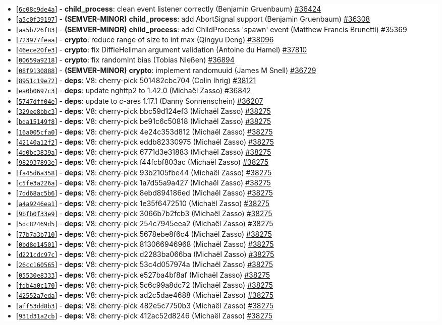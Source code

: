 * [[`6c08c9de4a`](https://github.com/nodejs/node/commit/6c08c9de4a)] - **child_process**: clean event listener correctly (Benjamin Gruenbaum) [#36424](https://github.com/nodejs/node/pull/36424)
* [[`a5c0f39197`](https://github.com/nodejs/node/commit/a5c0f39197)] - **(SEMVER-MINOR)** **child_process**: add AbortSignal support (Benjamin Gruenbaum) [#36308](https://github.com/nodejs/node/pull/36308)
* [[`aa5b726f83`](https://github.com/nodejs/node/commit/aa5b726f83)] - **(SEMVER-MINOR)** **child_process**: add ChildProcess 'spawn' event (Matthew Francis Brunetti) [#35369](https://github.com/nodejs/node/pull/35369)
* [[`723977feaa`](https://github.com/nodejs/node/commit/723977feaa)] - **crypto**: reduce range of size to int max (Qingyu Deng) [#38096](https://github.com/nodejs/node/pull/38096)
* [[`46ece20fe3`](https://github.com/nodejs/node/commit/46ece20fe3)] - **crypto**: fix DiffieHellman argument validation (Antoine du Hamel) [#37810](https://github.com/nodejs/node/pull/37810)
* [[`00659a9218`](https://github.com/nodejs/node/commit/00659a9218)] - **crypto**: fix randomInt bias (Tobias Nießen) [#36894](https://github.com/nodejs/node/pull/36894)
* [[`08f9130888`](https://github.com/nodejs/node/commit/08f9130888)] - **(SEMVER-MINOR)** **crypto**: implement randomuuid (James M Snell) [#36729](https://github.com/nodejs/node/pull/36729)
* [[`8951c19e72`](https://github.com/nodejs/node/commit/8951c19e72)] - **deps**: V8: cherry-pick 501482cbc704 (Colin Ihrig) [#38121](https://github.com/nodejs/node/pull/38121)
* [[`ea0b0697c3`](https://github.com/nodejs/node/commit/ea0b0697c3)] - **deps**: update nghttp2 to 1.42.0 (Michaël Zasso) [#36842](https://github.com/nodejs/node/pull/36842)
* [[`5747dff04e`](https://github.com/nodejs/node/commit/5747dff04e)] - **deps**: update to c-ares 1.17.1 (Danny Sonnenschein) [#36207](https://github.com/nodejs/node/pull/36207)
* [[`329ee8bbc3`](https://github.com/nodejs/node/commit/329ee8bbc3)] - **deps**: V8: cherry-pick bbc59d124ef3 (Michaël Zasso) [#38275](https://github.com/nodejs/node/pull/38275)
* [[`bda15149f8`](https://github.com/nodejs/node/commit/bda15149f8)] - **deps**: V8: cherry-pick be91c6c50818 (Michaël Zasso) [#38275](https://github.com/nodejs/node/pull/38275)
* [[`16a005cfa0`](https://github.com/nodejs/node/commit/16a005cfa0)] - **deps**: V8: cherry-pick 4e24c353d812 (Michaël Zasso) [#38275](https://github.com/nodejs/node/pull/38275)
* [[`42140a12f2`](https://github.com/nodejs/node/commit/42140a12f2)] - **deps**: V8: cherry-pick eddb82330975 (Michaël Zasso) [#38275](https://github.com/nodejs/node/pull/38275)
* [[`4d0bc3839a`](https://github.com/nodejs/node/commit/4d0bc3839a)] - **deps**: V8: cherry-pick 6771d3e31883 (Michaël Zasso) [#38275](https://github.com/nodejs/node/pull/38275)
* [[`982937893e`](https://github.com/nodejs/node/commit/982937893e)] - **deps**: V8: cherry-pick f44fcbf803ac (Michaël Zasso) [#38275](https://github.com/nodejs/node/pull/38275)
* [[`fa45d6a358`](https://github.com/nodejs/node/commit/fa45d6a358)] - **deps**: V8: cherry-pick 93b2105fbe44 (Michaël Zasso) [#38275](https://github.com/nodejs/node/pull/38275)
* [[`c5fe3a226a`](https://github.com/nodejs/node/commit/c5fe3a226a)] - **deps**: V8: cherry-pick 1a7d55a9a427 (Michaël Zasso) [#38275](https://github.com/nodejs/node/pull/38275)
* [[`7dd68ac5b6`](https://github.com/nodejs/node/commit/7dd68ac5b6)] - **deps**: V8: cherry-pick 8ebd894186ed (Michaël Zasso) [#38275](https://github.com/nodejs/node/pull/38275)
* [[`a4a9246ea1`](https://github.com/nodejs/node/commit/a4a9246ea1)] - **deps**: V8: cherry-pick 1e35f6472510 (Michaël Zasso) [#38275](https://github.com/nodejs/node/pull/38275)
* [[`9bfb0f33e9`](https://github.com/nodejs/node/commit/9bfb0f33e9)] - **deps**: V8: cherry-pick 3066b7b2fcb3 (Michaël Zasso) [#38275](https://github.com/nodejs/node/pull/38275)
* [[`5dc82469d5`](https://github.com/nodejs/node/commit/5dc82469d5)] - **deps**: V8: cherry-pick 254c7945eea2 (Michaël Zasso) [#38275](https://github.com/nodejs/node/pull/38275)
* [[`77b7a3b710`](https://github.com/nodejs/node/commit/77b7a3b710)] - **deps**: V8: cherry-pick 5678ebe8f6c4 (Michaël Zasso) [#38275](https://github.com/nodejs/node/pull/38275)
* [[`0bd8e14501`](https://github.com/nodejs/node/commit/0bd8e14501)] - **deps**: V8: cherry-pick 813066946968 (Michaël Zasso) [#38275](https://github.com/nodejs/node/pull/38275)
* [[`d221cdc97c`](https://github.com/nodejs/node/commit/d221cdc97c)] - **deps**: V8: cherry-pick d2283ba066ba (Michaël Zasso) [#38275](https://github.com/nodejs/node/pull/38275)
* [[`26cc160565`](https://github.com/nodejs/node/commit/26cc160565)] - **deps**: V8: cherry-pick 53c4d057974a (Michaël Zasso) [#38275](https://github.com/nodejs/node/pull/38275)
* [[`05530e8333`](https://github.com/nodejs/node/commit/05530e8333)] - **deps**: V8: cherry-pick e527ba4bf8af (Michaël Zasso) [#38275](https://github.com/nodejs/node/pull/38275)
* [[`fdb4a0c170`](https://github.com/nodejs/node/commit/fdb4a0c170)] - **deps**: V8: cherry-pick 5c6c99a8dc72 (Michaël Zasso) [#38275](https://github.com/nodejs/node/pull/38275)
* [[`42552a7eda`](https://github.com/nodejs/node/commit/42552a7eda)] - **deps**: V8: cherry-pick ad2c5dae4688 (Michaël Zasso) [#38275](https://github.com/nodejs/node/pull/38275)
* [[`aff53dd8b3`](https://github.com/nodejs/node/commit/aff53dd8b3)] - **deps**: V8: cherry-pick 482e5c7750b3 (Michaël Zasso) [#38275](https://github.com/nodejs/node/pull/38275)
* [[`931d31a2cb`](https://github.com/nodejs/node/commit/931d31a2cb)] - **deps**: V8: cherry-pick 412ac52d8246 (Michaël Zasso) [#38275](https://github.com/nodejs/node/pull/38275)